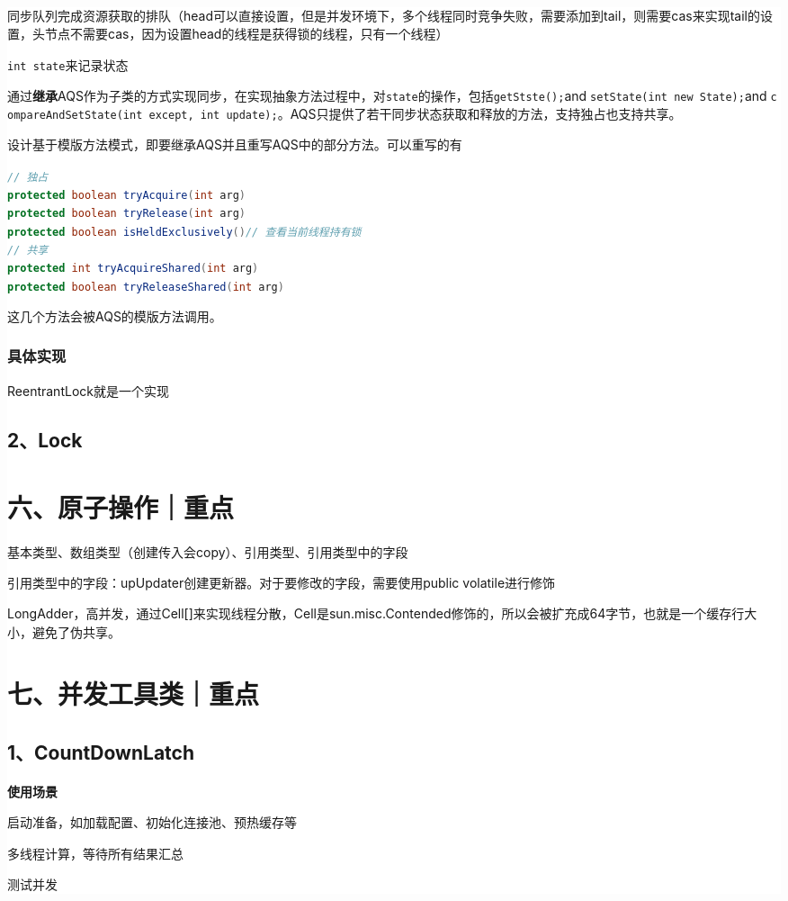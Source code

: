 同步队列完成资源获取的排队（head可以直接设置，但是并发环境下，多个线程同时竞争失败，需要添加到tail，则需要cas来实现tail的设置，头节点不需要cas，因为设置head的线程是获得锁的线程，只有一个线程）

`int state`来记录状态

通过**继承**AQS作为子类的方式实现同步，在实现抽象方法过程中，对`state`的操作，包括`getStste();`and `setState(int new State);`and `compareAndSetState(int except, int update);`。AQS只提供了若干同步状态获取和释放的方法，支持独占也支持共享。



设计基于模版方法模式，即要继承AQS并且重写AQS中的部分方法。可以重写的有

```java
// 独占
protected boolean tryAcquire(int arg)
protected boolean tryRelease(int arg)
protected boolean isHeldExclusively()// 查看当前线程持有锁
// 共享
protected int tryAcquireShared(int arg)
protected boolean tryReleaseShared(int arg)
```

这几个方法会被AQS的模版方法调用。



### 具体实现

ReentrantLock就是一个实现





## 2、Lock

# 六、原子操作｜重点

基本类型、数组类型（创建传入会copy）、引用类型、引用类型中的字段

引用类型中的字段：upUpdater创建更新器。对于要修改的字段，需要使用public volatile进行修饰



LongAdder，高并发，通过Cell[]来实现线程分散，Cell是sun.misc.Contended修饰的，所以会被扩充成64字节，也就是一个缓存行大小，避免了伪共享。



# 七、并发工具类｜重点

## 1、CountDownLatch

**使用场景**

启动准备，如加载配置、初始化连接池、预热缓存等

多线程计算，等待所有结果汇总

测试并发
